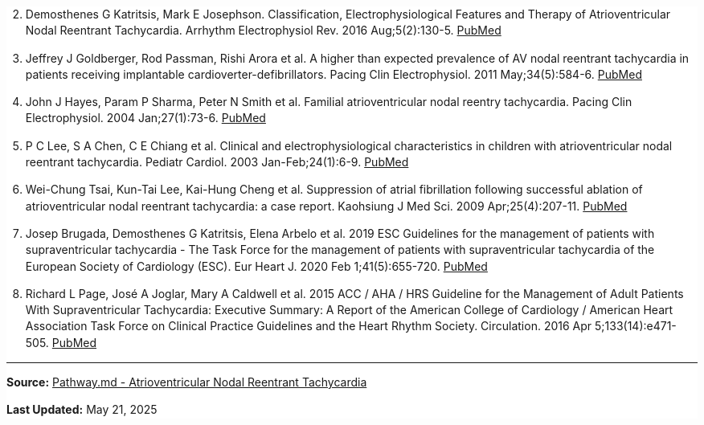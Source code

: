 2. Demosthenes G Katritsis, Mark E Josephson. Classification, Electrophysiological Features and Therapy of Atrioventricular Nodal Reentrant Tachycardia. Arrhythm Electrophysiol Rev. 2016 Aug;5(2):130-5. [PubMed](https://pubmed.ncbi.nlm.nih.gov/27617092/)

3. Jeffrey J Goldberger, Rod Passman, Rishi Arora et al. A higher than expected prevalence of AV nodal reentrant tachycardia in patients receiving implantable cardioverter-defibrillators. Pacing Clin Electrophysiol. 2011 May;34(5):584-6. [PubMed](https://pubmed.ncbi.nlm.nih.gov/21332561/)

4. John J Hayes, Param P Sharma, Peter N Smith et al. Familial atrioventricular nodal reentry tachycardia. Pacing Clin Electrophysiol. 2004 Jan;27(1):73-6. [PubMed](https://pubmed.ncbi.nlm.nih.gov/14720158/)

5. P C Lee, S A Chen, C E Chiang et al. Clinical and electrophysiological characteristics in children with atrioventricular nodal reentrant tachycardia. Pediatr Cardiol. 2003 Jan-Feb;24(1):6-9. [PubMed](https://pubmed.ncbi.nlm.nih.gov/12574975/)

6. Wei-Chung Tsai, Kun-Tai Lee, Kai-Hung Cheng et al. Suppression of atrial fibrillation following successful ablation of atrioventricular nodal reentrant tachycardia: a case report. Kaohsiung J Med Sci. 2009 Apr;25(4):207-11. [PubMed](https://pubmed.ncbi.nlm.nih.gov/19502138/)

7. Josep Brugada, Demosthenes G Katritsis, Elena Arbelo et al. 2019 ESC Guidelines for the management of patients with supraventricular tachycardia - The Task Force for the management of patients with supraventricular tachycardia of the European Society of Cardiology (ESC). Eur Heart J. 2020 Feb 1;41(5):655-720. [PubMed](https://pubmed.ncbi.nlm.nih.gov/31504425/)

8. Richard L Page, José A Joglar, Mary A Caldwell et al. 2015 ACC / AHA / HRS Guideline for the Management of Adult Patients With Supraventricular Tachycardia: Executive Summary: A Report of the American College of Cardiology / American Heart Association Task Force on Clinical Practice Guidelines and the Heart Rhythm Society. Circulation. 2016 Apr 5;133(14):e471-505. [PubMed](https://pubmed.ncbi.nlm.nih.gov/26399662/)

---

**Source:** [Pathway.md - Atrioventricular Nodal Reentrant Tachycardia](https://www.pathway.md/diseases/atrioventricular-nodal-reentrant-tachycardia-recAWt2YZMRL8w8HW)

**Last Updated:** May 21, 2025 